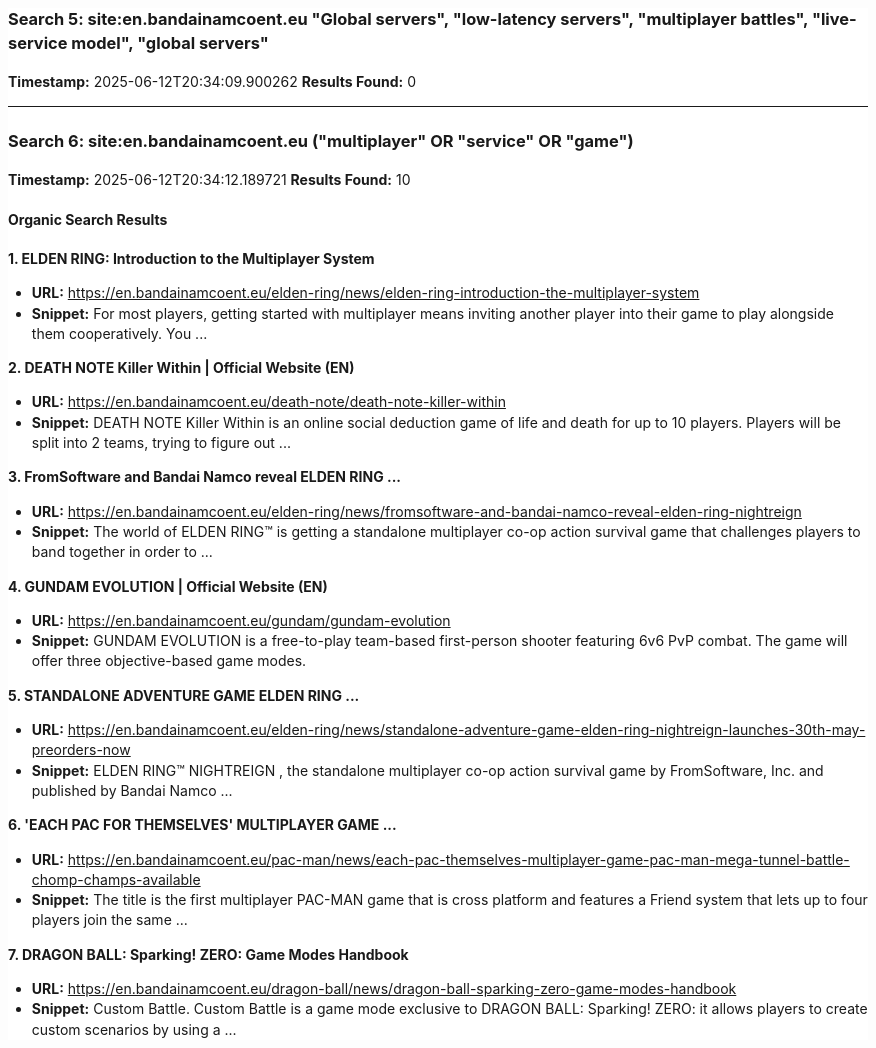 
### Search 5: site:en.bandainamcoent.eu "Global servers", "low-latency servers", "multiplayer battles", "live-service model", "global servers"
**Timestamp:** 2025-06-12T20:34:09.900262
**Results Found:** 0

---

### Search 6: site:en.bandainamcoent.eu ("multiplayer" OR "service" OR "game")
**Timestamp:** 2025-06-12T20:34:12.189721
**Results Found:** 10

#### Organic Search Results
**1. ELDEN RING: Introduction to the Multiplayer System**
* **URL:** https://en.bandainamcoent.eu/elden-ring/news/elden-ring-introduction-the-multiplayer-system
* **Snippet:** For most players, getting started with multiplayer means inviting another player into their game to play alongside them cooperatively. You ...

**2. DEATH NOTE Killer Within | Official Website (EN)**
* **URL:** https://en.bandainamcoent.eu/death-note/death-note-killer-within
* **Snippet:** DEATH NOTE Killer Within is an online social deduction game of life and death for up to 10 players. Players will be split into 2 teams, trying to figure out ...

**3. FromSoftware and Bandai Namco reveal ELDEN RING ...**
* **URL:** https://en.bandainamcoent.eu/elden-ring/news/fromsoftware-and-bandai-namco-reveal-elden-ring-nightreign
* **Snippet:** The world of ELDEN RING™ is getting a standalone multiplayer co-op action survival game that challenges players to band together in order to ...

**4. GUNDAM EVOLUTION | Official Website (EN)**
* **URL:** https://en.bandainamcoent.eu/gundam/gundam-evolution
* **Snippet:** GUNDAM EVOLUTION is a free-to-play team-based first-person shooter featuring 6v6 PvP combat. The game will offer three objective-based game modes.

**5. STANDALONE ADVENTURE GAME ELDEN RING ...**
* **URL:** https://en.bandainamcoent.eu/elden-ring/news/standalone-adventure-game-elden-ring-nightreign-launches-30th-may-preorders-now
* **Snippet:** ELDEN RING™ NIGHTREIGN , the standalone multiplayer co-op action survival game by FromSoftware, Inc. and published by Bandai Namco ...

**6. 'EACH PAC FOR THEMSELVES' MULTIPLAYER GAME ...**
* **URL:** https://en.bandainamcoent.eu/pac-man/news/each-pac-themselves-multiplayer-game-pac-man-mega-tunnel-battle-chomp-champs-available
* **Snippet:** The title is the first multiplayer PAC-MAN game that is cross platform and features a Friend system that lets up to four players join the same ...

**7. DRAGON BALL: Sparking! ZERO: Game Modes Handbook**
* **URL:** https://en.bandainamcoent.eu/dragon-ball/news/dragon-ball-sparking-zero-game-modes-handbook
* **Snippet:** Custom Battle. Custom Battle is a game mode exclusive to DRAGON BALL: Sparking! ZERO: it allows players to create custom scenarios by using a ...
